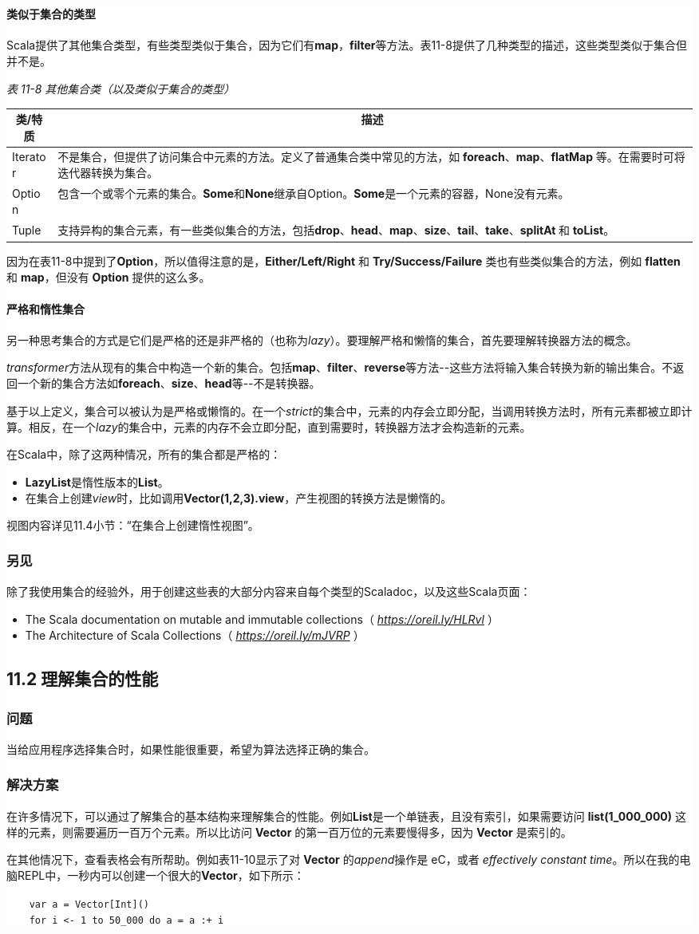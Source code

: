 #### 类似于集合的类型

Scala提供了其他集合类型，有些类型类似于集合，因为它们有**map**，**filter**等方法。表11-8提供了几种类型的描述，这些类型类似于集合但并不是。

*表 11-8 其他集合类（以及类似于集合的类型）*

| 类/特质     | 描述                                                                                                    |
|----------|-------------------------------------------------------------------------------------------------------|
| Iterator | 不是集合，但提供了访问集合中元素的方法。定义了普通集合类中常见的方法，如 **foreach**、**map**、**flatMap** 等。在需要时可将迭代器转换为集合。                |
| Option   | 包含一个或零个元素的集合。**Some**和**None**继承自Option。**Some**是一个元素的容器，None没有元素。                                    |
| Tuple    | 支持异构的集合元素，有一些类似集合的方法，包括**drop**、**head**、**map**、**size**、**tail**、**take**、**splitAt** 和 **toList**。 |

因为在表11-8中提到了**Option**，所以值得注意的是，**Either/Left/Right** 和 **Try/Success/Failure** 类也有些类似集合的方法，例如 **flatten** 和 **map**，但没有 **Option** 提供的这么多。

#### 严格和惰性集合

另一种思考集合的方式是它们是严格的还是非严格的（也称为*lazy*）。要理解严格和懒惰的集合，首先要理解转换器方法的概念。

*transformer*方法从现有的集合中构造一个新的集合。包括**map**、**filter**、**reverse**等方法--这些方法将输入集合转换为新的输出集合。不返回一个新的集合方法如**foreach**、**size**、**head**等--不是转换器。

基于以上定义，集合可以被认为是严格或懒惰的。在一个*strict*的集合中，元素的内存会立即分配，当调用转换方法时，所有元素都被立即计算。相反，在一个*lazy*的集合中，元素的内存不会立即分配，直到需要时，转换器方法才会构造新的元素。

在Scala中，除了这两种情况，所有的集合都是严格的：

- **LazyList**是惰性版本的**List**。
- 在集合上创建*view*时，比如调用**Vector(1,2,3).view**，产生视图的转换方法是懒惰的。

视图内容详见11.4小节：“在集合上创建惰性视图”。

### 另见

除了我使用集合的经验外，用于创建这些表的大部分内容来自每个类型的Scaladoc，以及这些Scala页面：

- The Scala documentation on mutable and immutable collections（ *https://oreil.ly/HLRvl* ）
- The Architecture of Scala Collections（ *https://oreil.ly/mJVRP* ）

## 11.2 理解集合的性能

### 问题

当给应用程序选择集合时，如果性能很重要，希望为算法选择正确的集合。

### 解决方案

在许多情况下，可以通过了解集合的基本结构来理解集合的性能。例如**List**是一个单链表，且没有索引，如果需要访问 **list(1_000_000)** 这样的元素，则需要遍历一百万个元素。所以比访问 **Vector** 的第一百万位的元素要慢得多，因为 **Vector** 是索引的。

在其他情况下，查看表格会有所帮助。例如表11-10显示了对 **Vector** 的*append*操作是 eC，或者 *effectively constant time*。所以在我的电脑REPL中，一秒内可以创建一个很大的**Vector**，如下所示：

```
    var a = Vector[Int]()
    for i <- 1 to 50_000 do a = a :+ i
```
